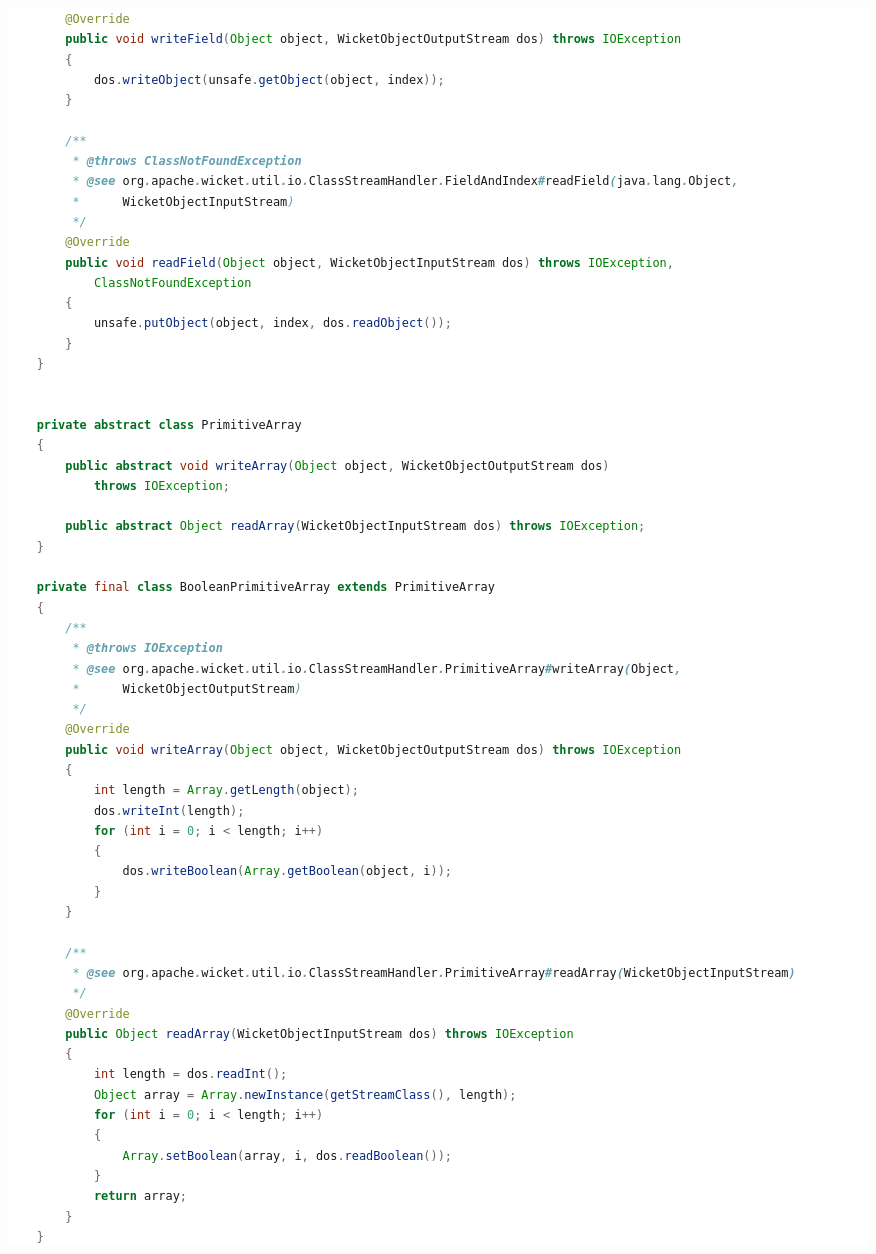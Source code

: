 ```java
		@Override
		public void writeField(Object object, WicketObjectOutputStream dos) throws IOException
		{
			dos.writeObject(unsafe.getObject(object, index));
		}

		/**
		 * @throws ClassNotFoundException
		 * @see org.apache.wicket.util.io.ClassStreamHandler.FieldAndIndex#readField(java.lang.Object,
		 *      WicketObjectInputStream)
		 */
		@Override
		public void readField(Object object, WicketObjectInputStream dos) throws IOException,
			ClassNotFoundException
		{
			unsafe.putObject(object, index, dos.readObject());
		}
	}


	private abstract class PrimitiveArray
	{
		public abstract void writeArray(Object object, WicketObjectOutputStream dos)
			throws IOException;

		public abstract Object readArray(WicketObjectInputStream dos) throws IOException;
	}

	private final class BooleanPrimitiveArray extends PrimitiveArray
	{
		/**
		 * @throws IOException
		 * @see org.apache.wicket.util.io.ClassStreamHandler.PrimitiveArray#writeArray(Object,
		 *      WicketObjectOutputStream)
		 */
		@Override
		public void writeArray(Object object, WicketObjectOutputStream dos) throws IOException
		{
			int length = Array.getLength(object);
			dos.writeInt(length);
			for (int i = 0; i < length; i++)
			{
				dos.writeBoolean(Array.getBoolean(object, i));
			}
		}

		/**
		 * @see org.apache.wicket.util.io.ClassStreamHandler.PrimitiveArray#readArray(WicketObjectInputStream)
		 */
		@Override
		public Object readArray(WicketObjectInputStream dos) throws IOException
		{
			int length = dos.readInt();
			Object array = Array.newInstance(getStreamClass(), length);
			for (int i = 0; i < length; i++)
			{
				Array.setBoolean(array, i, dos.readBoolean());
			}
			return array;
		}
	}
```